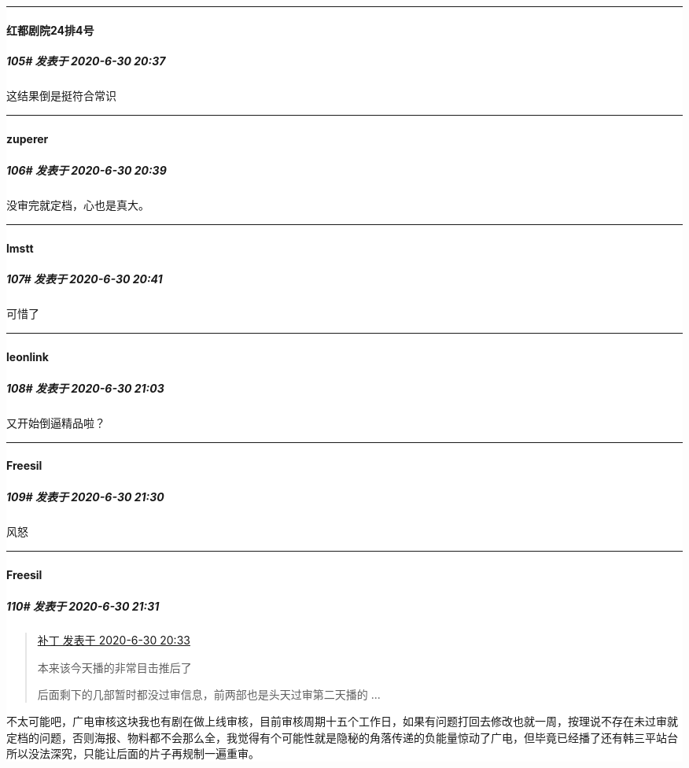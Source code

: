 
-----

####  红都剧院24排4号  
##### 105#       发表于 2020-6-30 20:37


这结果倒是挺符合常识


-----

####  zuperer  
##### 106#       发表于 2020-6-30 20:39


没审完就定档，心也是真大。


-----

####  lmstt  
##### 107#       发表于 2020-6-30 20:41


可惜了


-----

####  leonlink  
##### 108#       发表于 2020-6-30 21:03


又开始倒逼精品啦？


-----

####  Freesil  
##### 109#       发表于 2020-6-30 21:30


风怒


-----

####  Freesil  
##### 110#       发表于 2020-6-30 21:31


<blockquote><a href="httphttps://bbs.saraba1st.com/2b/forum.php?mod=redirect&amp;goto=findpost&amp;pid=48014967&amp;ptid=1937067" target="_blank">补丁 发表于 2020-6-30 20:33</a>

本来该今天播的非常目击推后了

后面剩下的几部暂时都没过审信息，前两部也是头天过审第二天播的 ...</blockquote>
不太可能吧，广电审核这块我也有剧在做上线审核，目前审核周期十五个工作日，如果有问题打回去修改也就一周，按理说不存在未过审就定档的问题，否则海报、物料都不会那么全，我觉得有个可能性就是隐秘的角落传递的负能量惊动了广电，但毕竟已经播了还有韩三平站台所以没法深究，只能让后面的片子再规制一遍重审。
